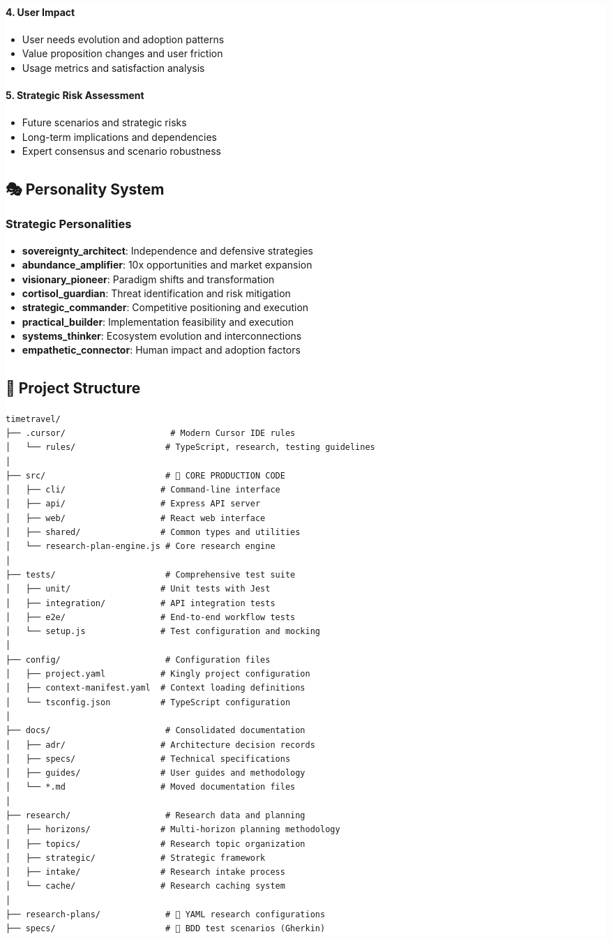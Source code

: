 #### 4. User Impact
- User needs evolution and adoption patterns
- Value proposition changes and user friction
- Usage metrics and satisfaction analysis

#### 5. Strategic Risk Assessment
- Future scenarios and strategic risks
- Long-term implications and dependencies
- Expert consensus and scenario robustness

## 🎭 Personality System

### Strategic Personalities
- **sovereignty_architect**: Independence and defensive strategies
- **abundance_amplifier**: 10x opportunities and market expansion
- **visionary_pioneer**: Paradigm shifts and transformation
- **cortisol_guardian**: Threat identification and risk mitigation
- **strategic_commander**: Competitive positioning and execution
- **practical_builder**: Implementation feasibility and execution
- **systems_thinker**: Ecosystem evolution and interconnections
- **empathetic_connector**: Human impact and adoption factors

## 📁 Project Structure

```
timetravel/
├── .cursor/                     # Modern Cursor IDE rules
│   └── rules/                  # TypeScript, research, testing guidelines
│
├── src/                        # 🚨 CORE PRODUCTION CODE
│   ├── cli/                   # Command-line interface
│   ├── api/                   # Express API server
│   ├── web/                   # React web interface
│   ├── shared/                # Common types and utilities
│   └── research-plan-engine.js # Core research engine
│
├── tests/                      # Comprehensive test suite
│   ├── unit/                  # Unit tests with Jest
│   ├── integration/           # API integration tests
│   ├── e2e/                   # End-to-end workflow tests
│   └── setup.js               # Test configuration and mocking
│
├── config/                     # Configuration files
│   ├── project.yaml           # Kingly project configuration
│   ├── context-manifest.yaml  # Context loading definitions
│   └── tsconfig.json          # TypeScript configuration
│
├── docs/                       # Consolidated documentation
│   ├── adr/                   # Architecture decision records
│   ├── specs/                 # Technical specifications
│   ├── guides/                # User guides and methodology
│   └── *.md                   # Moved documentation files
│
├── research/                   # Research data and planning
│   ├── horizons/              # Multi-horizon planning methodology
│   ├── topics/                # Research topic organization
│   ├── strategic/             # Strategic framework
│   ├── intake/                # Research intake process
│   └── cache/                 # Research caching system
│
├── research-plans/             # 🚨 YAML research configurations
├── specs/                      # 🚨 BDD test scenarios (Gherkin)
```